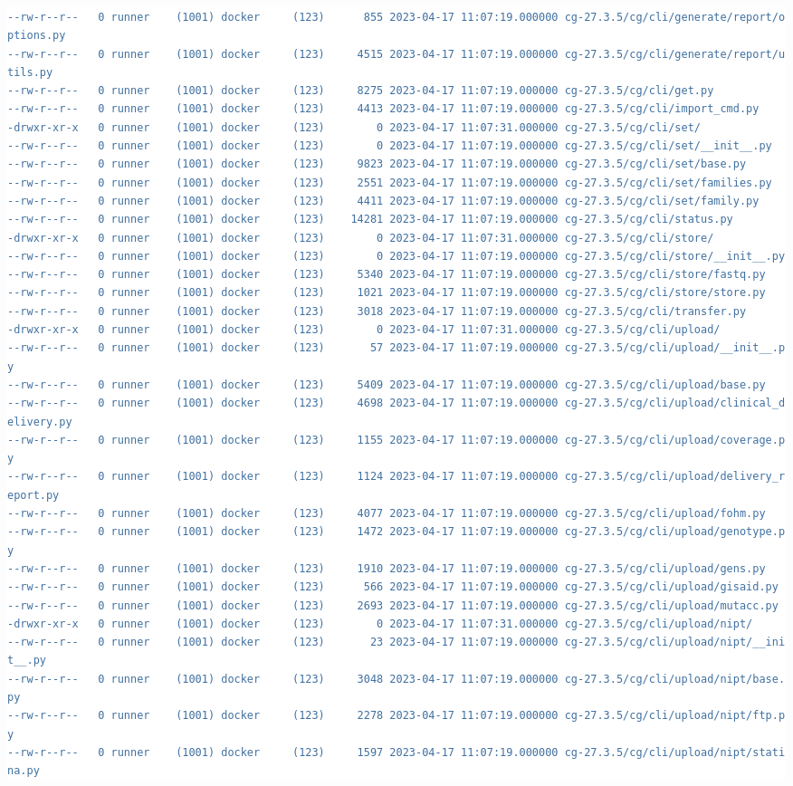 ```diff
--rw-r--r--   0 runner    (1001) docker     (123)      855 2023-04-17 11:07:19.000000 cg-27.3.5/cg/cli/generate/report/options.py
--rw-r--r--   0 runner    (1001) docker     (123)     4515 2023-04-17 11:07:19.000000 cg-27.3.5/cg/cli/generate/report/utils.py
--rw-r--r--   0 runner    (1001) docker     (123)     8275 2023-04-17 11:07:19.000000 cg-27.3.5/cg/cli/get.py
--rw-r--r--   0 runner    (1001) docker     (123)     4413 2023-04-17 11:07:19.000000 cg-27.3.5/cg/cli/import_cmd.py
-drwxr-xr-x   0 runner    (1001) docker     (123)        0 2023-04-17 11:07:31.000000 cg-27.3.5/cg/cli/set/
--rw-r--r--   0 runner    (1001) docker     (123)        0 2023-04-17 11:07:19.000000 cg-27.3.5/cg/cli/set/__init__.py
--rw-r--r--   0 runner    (1001) docker     (123)     9823 2023-04-17 11:07:19.000000 cg-27.3.5/cg/cli/set/base.py
--rw-r--r--   0 runner    (1001) docker     (123)     2551 2023-04-17 11:07:19.000000 cg-27.3.5/cg/cli/set/families.py
--rw-r--r--   0 runner    (1001) docker     (123)     4411 2023-04-17 11:07:19.000000 cg-27.3.5/cg/cli/set/family.py
--rw-r--r--   0 runner    (1001) docker     (123)    14281 2023-04-17 11:07:19.000000 cg-27.3.5/cg/cli/status.py
-drwxr-xr-x   0 runner    (1001) docker     (123)        0 2023-04-17 11:07:31.000000 cg-27.3.5/cg/cli/store/
--rw-r--r--   0 runner    (1001) docker     (123)        0 2023-04-17 11:07:19.000000 cg-27.3.5/cg/cli/store/__init__.py
--rw-r--r--   0 runner    (1001) docker     (123)     5340 2023-04-17 11:07:19.000000 cg-27.3.5/cg/cli/store/fastq.py
--rw-r--r--   0 runner    (1001) docker     (123)     1021 2023-04-17 11:07:19.000000 cg-27.3.5/cg/cli/store/store.py
--rw-r--r--   0 runner    (1001) docker     (123)     3018 2023-04-17 11:07:19.000000 cg-27.3.5/cg/cli/transfer.py
-drwxr-xr-x   0 runner    (1001) docker     (123)        0 2023-04-17 11:07:31.000000 cg-27.3.5/cg/cli/upload/
--rw-r--r--   0 runner    (1001) docker     (123)       57 2023-04-17 11:07:19.000000 cg-27.3.5/cg/cli/upload/__init__.py
--rw-r--r--   0 runner    (1001) docker     (123)     5409 2023-04-17 11:07:19.000000 cg-27.3.5/cg/cli/upload/base.py
--rw-r--r--   0 runner    (1001) docker     (123)     4698 2023-04-17 11:07:19.000000 cg-27.3.5/cg/cli/upload/clinical_delivery.py
--rw-r--r--   0 runner    (1001) docker     (123)     1155 2023-04-17 11:07:19.000000 cg-27.3.5/cg/cli/upload/coverage.py
--rw-r--r--   0 runner    (1001) docker     (123)     1124 2023-04-17 11:07:19.000000 cg-27.3.5/cg/cli/upload/delivery_report.py
--rw-r--r--   0 runner    (1001) docker     (123)     4077 2023-04-17 11:07:19.000000 cg-27.3.5/cg/cli/upload/fohm.py
--rw-r--r--   0 runner    (1001) docker     (123)     1472 2023-04-17 11:07:19.000000 cg-27.3.5/cg/cli/upload/genotype.py
--rw-r--r--   0 runner    (1001) docker     (123)     1910 2023-04-17 11:07:19.000000 cg-27.3.5/cg/cli/upload/gens.py
--rw-r--r--   0 runner    (1001) docker     (123)      566 2023-04-17 11:07:19.000000 cg-27.3.5/cg/cli/upload/gisaid.py
--rw-r--r--   0 runner    (1001) docker     (123)     2693 2023-04-17 11:07:19.000000 cg-27.3.5/cg/cli/upload/mutacc.py
-drwxr-xr-x   0 runner    (1001) docker     (123)        0 2023-04-17 11:07:31.000000 cg-27.3.5/cg/cli/upload/nipt/
--rw-r--r--   0 runner    (1001) docker     (123)       23 2023-04-17 11:07:19.000000 cg-27.3.5/cg/cli/upload/nipt/__init__.py
--rw-r--r--   0 runner    (1001) docker     (123)     3048 2023-04-17 11:07:19.000000 cg-27.3.5/cg/cli/upload/nipt/base.py
--rw-r--r--   0 runner    (1001) docker     (123)     2278 2023-04-17 11:07:19.000000 cg-27.3.5/cg/cli/upload/nipt/ftp.py
--rw-r--r--   0 runner    (1001) docker     (123)     1597 2023-04-17 11:07:19.000000 cg-27.3.5/cg/cli/upload/nipt/statina.py
```